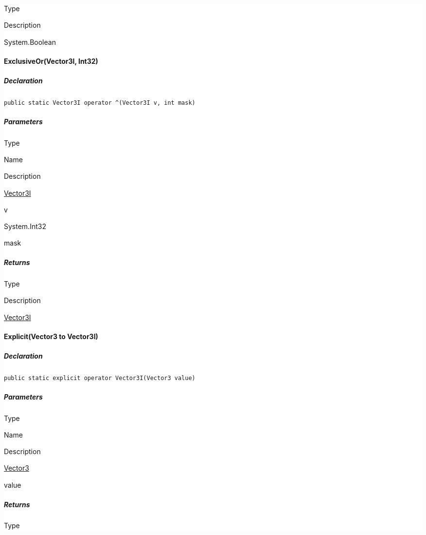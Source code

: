 Type

Description

System.Boolean

#### ExclusiveOr(Vector3I, Int32)

##### Declaration

```
public static Vector3I operator ^(Vector3I v, int mask)
```

##### Parameters

Type

Name

Description

[Vector3I](https://keensoftwarehouse.github.io/SpaceEngineersModAPI/api/VRageMath.Vector3I.html)

v

System.Int32

mask

##### Returns

Type

Description

[Vector3I](https://keensoftwarehouse.github.io/SpaceEngineersModAPI/api/VRageMath.Vector3I.html)

#### Explicit(Vector3 to Vector3I)

##### Declaration

```
public static explicit operator Vector3I(Vector3 value)
```

##### Parameters

Type

Name

Description

[Vector3](https://keensoftwarehouse.github.io/SpaceEngineersModAPI/api/VRageMath.Vector3.html)

value

##### Returns

Type
